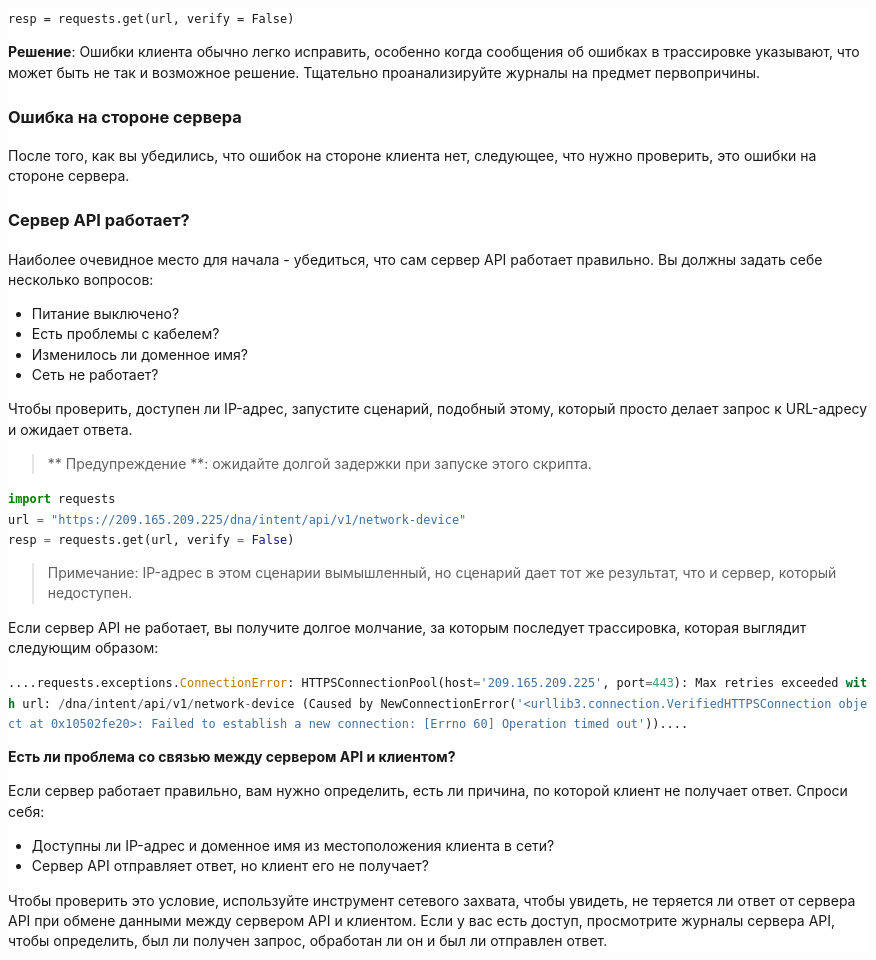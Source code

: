 ```
resp = requests.get(url, verify = False)
```

**Решение**: Ошибки клиента обычно легко исправить, особенно когда сообщения об ошибках в трассировке указывают, что может быть не так и возможное решение. Тщательно проанализируйте журналы на предмет первопричины.

### Ошибка на стороне сервера

После того, как вы убедились, что ошибок на стороне клиента нет, следующее, что нужно проверить, это ошибки на стороне сервера.

### Сервер API работает?

Наиболее очевидное место для начала - убедиться, что сам сервер API работает правильно. Вы должны задать себе несколько вопросов:

* Питание выключено?
* Есть проблемы с кабелем?
* Изменилось ли доменное имя?
* Сеть не работает?

Чтобы проверить, доступен ли IP-адрес, запустите сценарий, подобный этому, который просто делает запрос к URL-адресу и ожидает ответа.

> ** Предупреждение **: ожидайте долгой задержки при запуске этого скрипта.

```python
import requests
url = "https://209.165.209.225/dna/intent/api/v1/network-device"
resp = requests.get(url, verify = False)
```

> Примечание: IP-адрес в этом сценарии вымышленный, но сценарий дает тот же результат, что и сервер, который недоступен.

Если сервер API не работает, вы получите долгое молчание, за которым последует трассировка, которая выглядит следующим образом:

```python
....requests.exceptions.ConnectionError: HTTPSConnectionPool(host='209.165.209.225', port=443): Max retries exceeded with url: /dna/intent/api/v1/network-device (Caused by NewConnectionError('<urllib3.connection.VerifiedHTTPSConnection object at 0x10502fe20>: Failed to establish a new connection: [Errno 60] Operation timed out'))....
```

**Есть ли проблема со связью между сервером API и клиентом?**

Если сервер работает правильно, вам нужно определить, есть ли причина, по которой клиент не получает ответ. Спроси себя:

* Доступны ли IP-адрес и доменное имя из местоположения клиента в сети?
* Сервер API отправляет ответ, но клиент его не получает?

Чтобы проверить это условие, используйте инструмент сетевого захвата, чтобы увидеть, не теряется ли ответ от сервера API при обмене данными между сервером API и клиентом. Если у вас есть доступ, просмотрите журналы сервера API, чтобы определить, был ли получен запрос, обработан ли он и был ли отправлен ответ.

